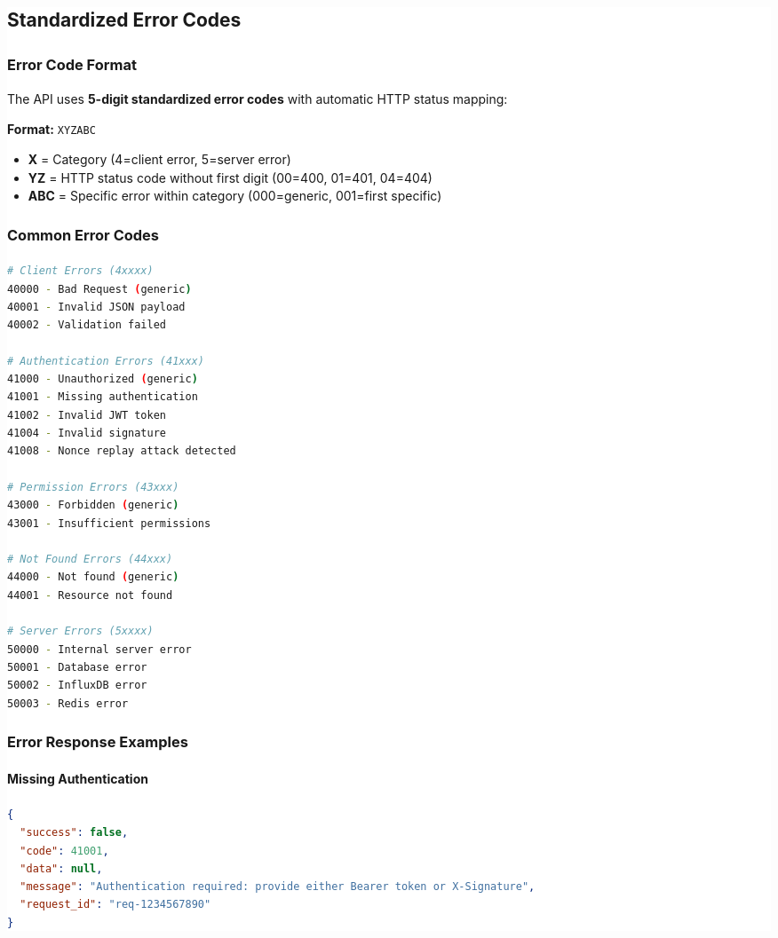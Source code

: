 ## Standardized Error Codes

### Error Code Format
The API uses **5-digit standardized error codes** with automatic HTTP status mapping:

**Format:** `XYZABC`
- **X** = Category (4=client error, 5=server error)
- **YZ** = HTTP status code without first digit (00=400, 01=401, 04=404)
- **ABC** = Specific error within category (000=generic, 001=first specific)

### Common Error Codes
```bash
# Client Errors (4xxxx)
40000 - Bad Request (generic)
40001 - Invalid JSON payload
40002 - Validation failed

# Authentication Errors (41xxx) 
41000 - Unauthorized (generic)
41001 - Missing authentication
41002 - Invalid JWT token
41004 - Invalid signature
41008 - Nonce replay attack detected

# Permission Errors (43xxx)
43000 - Forbidden (generic) 
43001 - Insufficient permissions

# Not Found Errors (44xxx)
44000 - Not found (generic)
44001 - Resource not found

# Server Errors (5xxxx)
50000 - Internal server error
50001 - Database error
50002 - InfluxDB error
50003 - Redis error
```

### Error Response Examples

#### Missing Authentication
```json
{
  "success": false,
  "code": 41001,
  "data": null,
  "message": "Authentication required: provide either Bearer token or X-Signature",
  "request_id": "req-1234567890"
}
```
